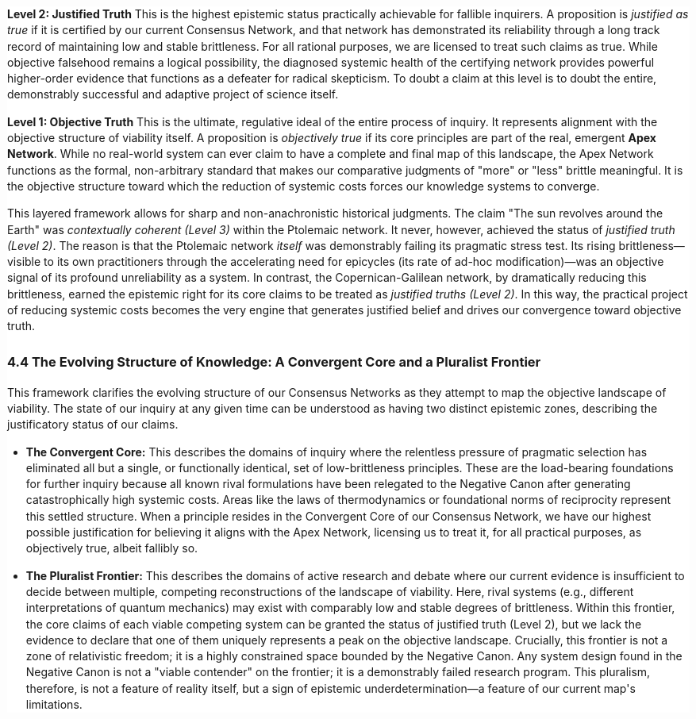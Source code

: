 **Level 2: Justified Truth**
This is the highest epistemic status practically achievable for fallible inquirers. A proposition is *justified as true* if it is certified by our current Consensus Network, and that network has demonstrated its reliability through a long track record of maintaining low and stable brittleness. For all rational purposes, we are licensed to treat such claims as true. While objective falsehood remains a logical possibility, the diagnosed systemic health of the certifying network provides powerful higher-order evidence that functions as a defeater for radical skepticism. To doubt a claim at this level is to doubt the entire, demonstrably successful and adaptive project of science itself.

**Level 1: Objective Truth**
This is the ultimate, regulative ideal of the entire process of inquiry. It represents alignment with the objective structure of viability itself. A proposition is *objectively true* if its core principles are part of the real, emergent **Apex Network**. While no real-world system can ever claim to have a complete and final map of this landscape, the Apex Network functions as the formal, non-arbitrary standard that makes our comparative judgments of "more" or "less" brittle meaningful. It is the objective structure toward which the reduction of systemic costs forces our knowledge systems to converge.

This layered framework allows for sharp and non-anachronistic historical judgments. The claim "The sun revolves around the Earth" was *contextually coherent (Level 3)* within the Ptolemaic network. It never, however, achieved the status of *justified truth (Level 2)*. The reason is that the Ptolemaic network *itself* was demonstrably failing its pragmatic stress test. Its rising brittleness—visible to its own practitioners through the accelerating need for epicycles (its rate of ad-hoc modification)—was an objective signal of its profound unreliability as a system. In contrast, the Copernican-Galilean network, by dramatically reducing this brittleness, earned the epistemic right for its core claims to be treated as *justified truths (Level 2)*. In this way, the practical project of reducing systemic costs becomes the very engine that generates justified belief and drives our convergence toward objective truth.

### **4.4 The Evolving Structure of Knowledge: A Convergent Core and a Pluralist Frontier**

This framework clarifies the evolving structure of our Consensus Networks as they attempt to map the objective landscape of viability. The state of our inquiry at any given time can be understood as having two distinct epistemic zones, describing the justificatory status of our claims.

*   **The Convergent Core:** This describes the domains of inquiry where the relentless pressure of pragmatic selection has eliminated all but a single, or functionally identical, set of low-brittleness principles. These are the load-bearing foundations for further inquiry because all known rival formulations have been relegated to the Negative Canon after generating catastrophically high systemic costs. Areas like the laws of thermodynamics or foundational norms of reciprocity represent this settled structure. When a principle resides in the Convergent Core of our Consensus Network, we have our highest possible justification for believing it aligns with the Apex Network, licensing us to treat it, for all practical purposes, as objectively true, albeit fallibly so.

*   **The Pluralist Frontier:** This describes the domains of active research and debate where our current evidence is insufficient to decide between multiple, competing reconstructions of the landscape of viability. Here, rival systems (e.g., different interpretations of quantum mechanics) may exist with comparably low and stable degrees of brittleness. Within this frontier, the core claims of each viable competing system can be granted the status of justified truth (Level 2), but we lack the evidence to declare that one of them uniquely represents a peak on the objective landscape. Crucially, this frontier is not a zone of relativistic freedom; it is a highly constrained space bounded by the Negative Canon. Any system design found in the Negative Canon is not a "viable contender" on the frontier; it is a demonstrably failed research program. This pluralism, therefore, is not a feature of reality itself, but a sign of epistemic underdetermination—a feature of our current map's limitations.
